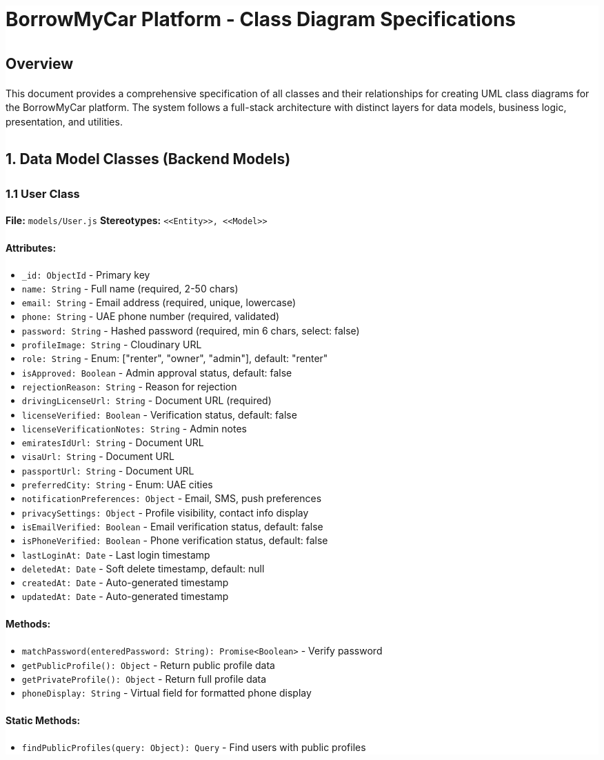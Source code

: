 # BorrowMyCar Platform - Class Diagram Specifications

## Overview

This document provides a comprehensive specification of all classes and their relationships for creating UML class diagrams for the BorrowMyCar platform. The system follows a full-stack architecture with distinct layers for data models, business logic, presentation, and utilities.

## 1. Data Model Classes (Backend Models)

### 1.1 User Class
**File:** `models/User.js`
**Stereotypes:** `<<Entity>>, <<Model>>`

#### Attributes:
- `_id: ObjectId` - Primary key
- `name: String` - Full name (required, 2-50 chars)
- `email: String` - Email address (required, unique, lowercase)
- `phone: String` - UAE phone number (required, validated)
- `password: String` - Hashed password (required, min 6 chars, select: false)
- `profileImage: String` - Cloudinary URL
- `role: String` - Enum: ["renter", "owner", "admin"], default: "renter"
- `isApproved: Boolean` - Admin approval status, default: false
- `rejectionReason: String` - Reason for rejection
- `drivingLicenseUrl: String` - Document URL (required)
- `licenseVerified: Boolean` - Verification status, default: false
- `licenseVerificationNotes: String` - Admin notes
- `emiratesIdUrl: String` - Document URL
- `visaUrl: String` - Document URL
- `passportUrl: String` - Document URL
- `preferredCity: String` - Enum: UAE cities
- `notificationPreferences: Object` - Email, SMS, push preferences
- `privacySettings: Object` - Profile visibility, contact info display
- `isEmailVerified: Boolean` - Email verification status, default: false
- `isPhoneVerified: Boolean` - Phone verification status, default: false
- `lastLoginAt: Date` - Last login timestamp
- `deletedAt: Date` - Soft delete timestamp, default: null
- `createdAt: Date` - Auto-generated timestamp
- `updatedAt: Date` - Auto-generated timestamp

#### Methods:
- `matchPassword(enteredPassword: String): Promise<Boolean>` - Verify password
- `getPublicProfile(): Object` - Return public profile data
- `getPrivateProfile(): Object` - Return full profile data
- `phoneDisplay: String` - Virtual field for formatted phone display

#### Static Methods:
- `findPublicProfiles(query: Object): Query` - Find users with public profiles
